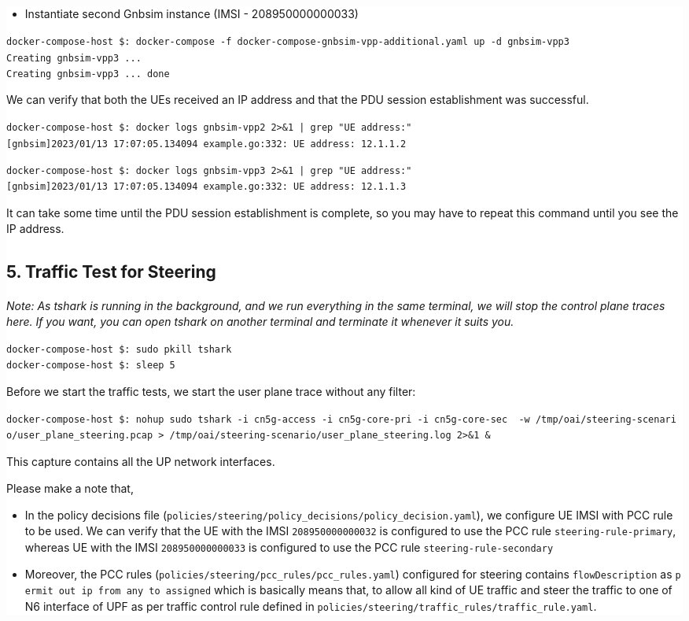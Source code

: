 
* Instantiate second Gnbsim instance (IMSI - 208950000000033)

``` shell
docker-compose-host $: docker-compose -f docker-compose-gnbsim-vpp-additional.yaml up -d gnbsim-vpp3
Creating gnbsim-vpp3 ...
Creating gnbsim-vpp3 ... done
```



We can verify that both the UEs received an IP address and that the PDU session establishment was successful. 
``` shell
docker-compose-host $: docker logs gnbsim-vpp2 2>&1 | grep "UE address:"
[gnbsim]2023/01/13 17:07:05.134094 example.go:332: UE address: 12.1.1.2
```
``` shell
docker-compose-host $: docker logs gnbsim-vpp3 2>&1 | grep "UE address:"
[gnbsim]2023/01/13 17:07:05.134094 example.go:332: UE address: 12.1.1.3
```

It can take some time until the PDU session establishment is complete, so you may have to repeat this command until you see the IP address.


## 5. Traffic Test for Steering

*Note: As tshark is running in the background, and we run everything in the same terminal, we will stop the control plane traces here. If you want, you can open tshark on another terminal and terminate it whenever it suits you.*  
``` shell
docker-compose-host $: sudo pkill tshark 
docker-compose-host $: sleep 5
```

Before we start the traffic tests, we start the user plane trace without any filter:
``` shell
docker-compose-host $: nohup sudo tshark -i cn5g-access -i cn5g-core-pri -i cn5g-core-sec  -w /tmp/oai/steering-scenario/user_plane_steering.pcap > /tmp/oai/steering-scenario/user_plane_steering.log 2>&1 &
```



This capture contains all the UP network interfaces.


Please make a note that,
* In the policy decisions file (`policies/steering/policy_decisions/policy_decision.yaml`), we configure UE IMSI with PCC rule to be used. We can verify that the UE with the IMSI `208950000000032` is configured to use the PCC rule `steering-rule-primary`, whereas UE with the IMSI `208950000000033` is configured to use the PCC rule `steering-rule-secondary`

* Moreover, the PCC rules (`policies/steering/pcc_rules/pcc_rules.yaml`) configured for steering contains  `flowDescription` as `permit out ip from any to assigned` which is basically means that, to allow all kind of UE traffic and steer the traffic to one of N6 interface of UPF as per traffic control rule defined in `policies/steering/traffic_rules/traffic_rule.yaml`.

